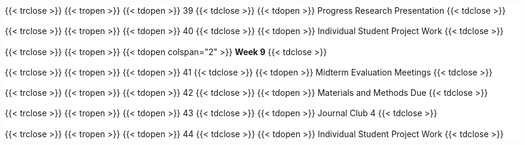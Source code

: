 {{< trclose >}}
{{< tropen >}}
{{< tdopen >}}
39
{{< tdclose >}}
{{< tdopen >}}
Progress Research Presentation
{{< tdclose >}}

{{< trclose >}}
{{< tropen >}}
{{< tdopen >}}
40
{{< tdclose >}}
{{< tdopen >}}
Individual Student Project Work
{{< tdclose >}}

{{< trclose >}}
{{< tropen >}}
{{< tdopen colspan="2" >}}
**Week 9**
{{< tdclose >}}

{{< trclose >}}
{{< tropen >}}
{{< tdopen >}}
41
{{< tdclose >}}
{{< tdopen >}}
Midterm Evaluation Meetings
{{< tdclose >}}

{{< trclose >}}
{{< tropen >}}
{{< tdopen >}}
42
{{< tdclose >}}
{{< tdopen >}}
Materials and Methods Due
{{< tdclose >}}

{{< trclose >}}
{{< tropen >}}
{{< tdopen >}}
43
{{< tdclose >}}
{{< tdopen >}}
Journal Club 4
{{< tdclose >}}

{{< trclose >}}
{{< tropen >}}
{{< tdopen >}}
44
{{< tdclose >}}
{{< tdopen >}}
Individual Student Project Work
{{< tdclose >}}

